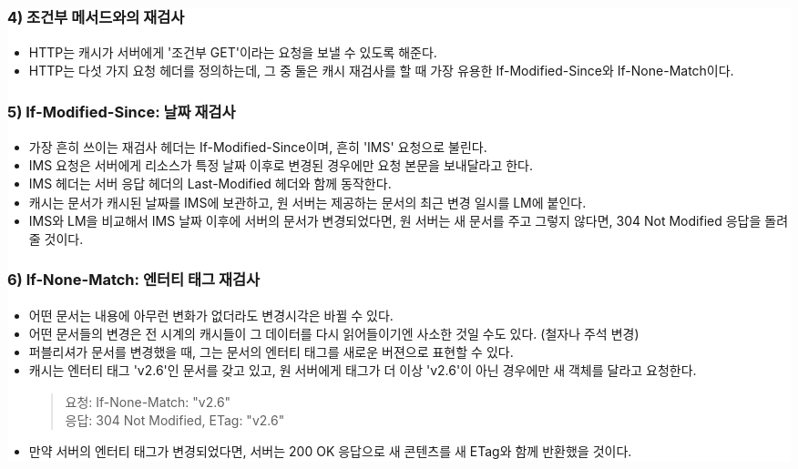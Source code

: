 ### 4) 조건부 메서드와의 재검사

- HTTP는 캐시가 서버에게 '조건부 GET'이라는 요청을 보낼 수 있도록 해준다.
- HTTP는 다섯 가지 요청 헤더를 정의하는데, 그 중 둘은 캐시 재검사를 할 때 가장 유용한 If-Modified-Since와 If-None-Match이다.

### 5) If-Modified-Since: 날짜 재검사

- 가장 흔히 쓰이는 재검사 헤더는 If-Modified-Since이며, 흔히 'IMS' 요청으로 불린다.
- IMS 요청은 서버에게 리소스가 특정 날짜 이후로 변경된 경우에만 요청 본문을 보내달라고 한다.
- IMS 헤더는 서버 응답 헤더의 Last-Modified 헤더와 함께 동작한다.
- 캐시는 문서가 캐시된 날짜를 IMS에 보관하고, 원 서버는 제공하는 문서의 최근 변경 일시를 LM에 붙인다.
- IMS와 LM을 비교해서 IMS 날짜 이후에 서버의 문서가 변경되었다면, 원 서버는 새 문서를 주고 그렇지 않다면, 304 Not Modified 응답을 돌려줄 것이다.

### 6) If-None-Match: 엔터티 태그 재검사

- 어떤 문서는 내용에 아무런 변화가 없더라도 변경시각은 바뀔 수 있다.
- 어떤 문서들의 변경은 전 시계의 캐시들이 그 데이터를 다시 읽어들이기엔 사소한 것일 수도 있다. (철자나 주석 변경)
- 퍼블리셔가 문서를 변경했을 때, 그는 문서의 엔터티 태그를 새로운 버젼으로 표현할 수 있다.
- 캐시는 엔터티 태그 'v2.6'인 문서를 갖고 있고, 원 서버에게 태그가 더 이상 'v2.6'이 아닌 경우에만 새 객체를 달라고 요청한다.
  > 요청: If-None-Match: "v2.6"  
  > 응답: 304 Not Modified, ETag: "v2.6"
- 만약 서버의 엔터티 태그가 변경되었다면, 서버는 200 OK 응답으로 새 콘텐츠를 새 ETag와 함께 반환했을 것이다.
